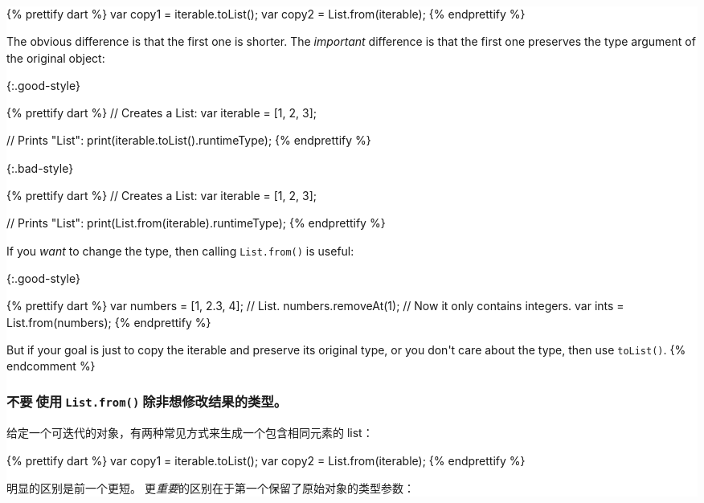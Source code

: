 <?code-excerpt "misc/test/effective_dart_test.dart (list-from-1)"?>
{% prettify dart %}
var copy1 = iterable.toList();
var copy2 = List.from(iterable);
{% endprettify %}

The obvious difference is that the first one is shorter. The *important*
difference is that the first one preserves the type argument of the original
object:

{:.good-style}
<?code-excerpt "misc/test/effective_dart_test.dart (list-from-good)"?>
{% prettify dart %}
// Creates a List<int>:
var iterable = [1, 2, 3];

// Prints "List<int>":
print(iterable.toList().runtimeType);
{% endprettify %}

{:.bad-style}
<?code-excerpt "misc/test/effective_dart_test.dart (list-from-bad)"?>
{% prettify dart %}
// Creates a List<int>:
var iterable = [1, 2, 3];

// Prints "List<dynamic>":
print(List.from(iterable).runtimeType);
{% endprettify %}

If you *want* to change the type, then calling `List.from()` is useful:

{:.good-style}
<?code-excerpt "misc/test/effective_dart_test.dart (list-from-3)"?>
{% prettify dart %}
var numbers = [1, 2.3, 4]; // List<num>.
numbers.removeAt(1); // Now it only contains integers.
var ints = List<int>.from(numbers);
{% endprettify %}

But if your goal is just to copy the iterable and preserve its original type, or
you don't care about the type, then use `toList()`.
{% endcomment %}

### **不要** 使用 `List.from()` 除非想修改结果的类型。

给定一个可迭代的对象，有两种常见方式来生成一个包含相同元素的 list：

<?code-excerpt "misc/test/effective_dart_test.dart (list-from-1)"?>
{% prettify dart %}
var copy1 = iterable.toList();
var copy2 = List.from(iterable);
{% endprettify %}

明显的区别是前一个更短。
更*重要*的区别在于第一个保留了原始对象的类型参数：


[package guide]: https://www.dartlang.org/tools/pub/package-layout
[package guide]: https://www.dartlang.org/tools/pub/package-layout
[iterable]: {{site.dart_api}}/{{site.data.pkg-vers.SDK.channel}}/dart-core/Iterable-class.html
[iterable]: {{site.dart_api}}/{{site.data.pkg-vers.SDK.channel}}/dart-core/Iterable-class.html
[where-type]: {{site.dart_api}}/{{site.data.pkg-vers.SDK.channel}}/dart-core/Iterable/whereType.html
[where-type]: {{site.dart_api}}/{{site.data.pkg-vers.SDK.channel}}/dart-core/Iterable/whereType.html
[list-from]: {{site.dart_api}}/{{site.data.pkg-vers.SDK.channel}}/dart-core/List/List.from.html
[list-from]: {{site.dart_api}}/{{site.data.pkg-vers.SDK.channel}}/dart-core/List/List.from.html
[error]: {{site.dart_api}}/{{site.data.pkg-vers.SDK.channel}}/Error-class.html
[error]: {{site.dart_api}}/{{site.data.pkg-vers.SDK.channel}}/Error-class.html
[then]: {{site.dart_api}}/{{site.data.pkg-vers.SDK.channel}}/dart-async/Future/then.html
[then]: {{site.dart_api}}/{{site.data.pkg-vers.SDK.channel}}/dart-async/Future/then.html
[pokemon]: https://blog.codinghorror.com/new-programming-jargon/
[StackOverflowError]: {{site.dart_api}}/{{site.data.pkg-vers.SDK.channel}}/dart-core/StackOverflowError-class.html
[OutOfMemoryError]: {{site.dart_api}}/{{site.data.pkg-vers.SDK.channel}}/dart-core/OutOfMemoryError-class.html
[ArgumentError]: {{site.dart_api}}/{{site.data.pkg-vers.SDK.channel}}/dart-core/ArgumentError-class.html
[AssertionError]: {{site.dart_api}}/{{site.data.pkg-vers.SDK.channel}}/dart-core/AssertionError-class.html
[Exception]: {{site.dart_api}}/{{site.data.pkg-vers.SDK.channel}}/dart-core/Exception-class.html